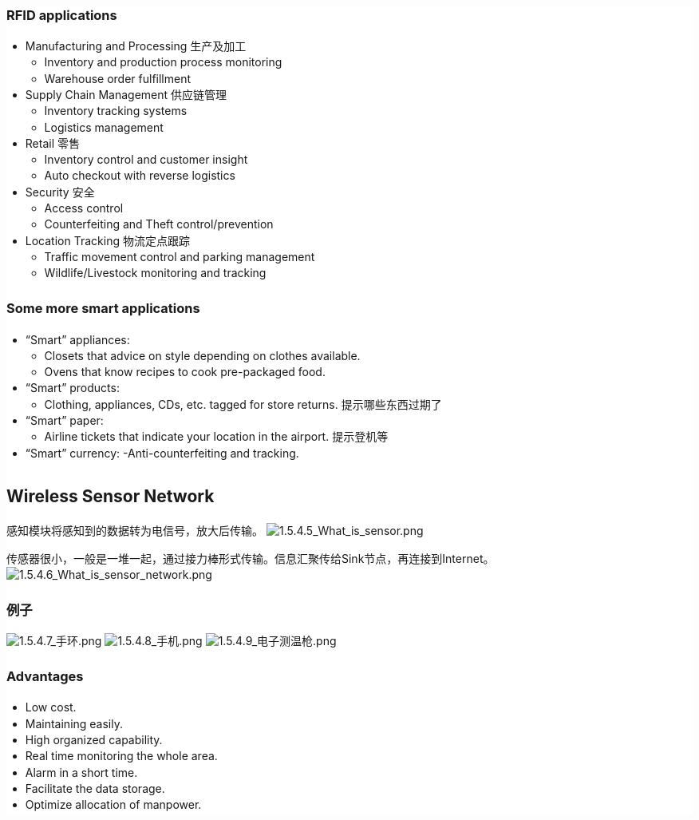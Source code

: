 ### RFID applications
- Manufacturing and Processing 生产及加工
    - Inventory and production process monitoring
    - Warehouse order fulfillment
- Supply Chain Management 供应链管理
    - Inventory tracking systems
    - Logistics management
- Retail 零售
    - Inventory control and customer insight
    - Auto checkout with reverse logistics
- Security 安全
    - Access control
    - Counterfeiting and Theft control/prevention
- Location Tracking 物流定点跟踪
    - Traffic movement control and parking management
    - Wildlife/Livestock monitoring and tracking

### Some more smart applications
- “Smart” appliances:
    - Closets that advice on style depending on clothes available. 
    - Ovens that know recipes to cook pre-packaged food.
- “Smart” products:
    - Clothing, appliances, CDs, etc. tagged for store returns. 提示哪些东西过期了
- “Smart” paper:
    - Airline tickets that indicate your location in the airport. 提示登机等
- “Smart” currency:
    -Anti-counterfeiting and tracking.

## Wireless Sensor Network
感知模块将感知到的数据转为电信号，放大后传输。
<img src="https://cky-008.coding.net/p/nuist/d/computer_network/git/raw/master/20210417/1.5.4.5_What_is_sensor.png" width="1440" alt="1.5.4.5_What_is_sensor.png" title="1.5.4.5_What_is_sensor"/>

传感器很小，一般是一堆一起，通过接力棒形式传输。信息汇聚传给Sink节点，再连接到Internet。
<img src="https://cky-008.coding.net/p/nuist/d/computer_network/git/raw/master/20210417/1.5.4.6_What_is_sensor_network.png" width="1440" alt="1.5.4.6_What_is_sensor_network.png" title="1.5.4.6_What_is_sensor_network"/>

### 例子
<img src="https://cky-008.coding.net/p/nuist/d/computer_network/git/raw/master/20210417/1.5.4.7_手环.png" width="1440" alt="1.5.4.7_手环.png" title="1.5.4.7_手环"/>
<img src="https://cky-008.coding.net/p/nuist/d/computer_network/git/raw/master/20210417/1.5.4.8_手机.png" width="1440" alt="1.5.4.8_手机.png" title="1.5.4.8_手机"/>
<img src="https://cky-008.coding.net/p/nuist/d/computer_network/git/raw/master/20210417/1.5.4.9_电子测温枪.png" width="1440" alt="1.5.4.9_电子测温枪.png" title="1.5.4.9_电子测温枪"/>
 
### Advantages
-  Low cost.
-  Maintaining easily.
-  High organized capability.
-  Real time monitoring the whole area.
-  Alarm in a short time.
-  Facilitate the data storage.
-  Optimize allocation of manpower.
